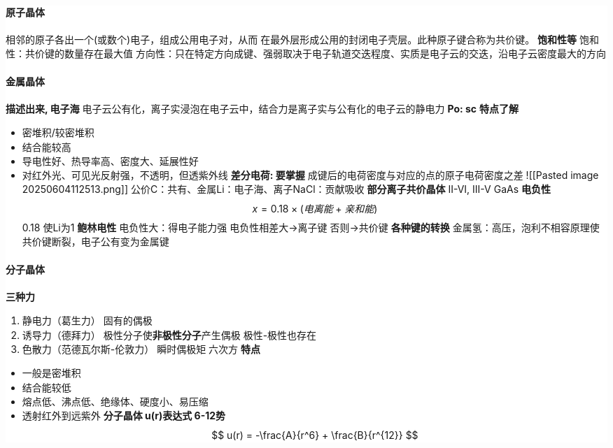 #### **原子晶体**
相邻的原子各出一个(或数个)电子，组成公用电子对，从而 在最外层形成公用的封闭电子壳层。此种原子键合称为共价键。
**饱和性等**
饱和性：共价键的数量存在最大值
方向性：只在特定方向成键、强弱取决于电子轨道交迭程度、实质是电子云的交迭，沿电子云密度最大的方向
#### **金属晶体**
**描述出来, 电子海**
电子云公有化，离子实浸泡在电子云中，结合力是离子实与公有化的电子云的静电力
**Po: sc**
**特点了解**
- 密堆积/较密堆积
- 结合能较高
- 导电性好、热导率高、密度大、延展性好
- 对红外光、可见光反射强，不透明，但透紫外线
**差分电荷: 要掌握**
成键后的电荷密度与对应的点的原子电荷密度之差
![[Pasted image 20250604112513.png]]
公价C：共有、金属Li：电子海、离子NaCl：贡献吸收
**部分离子共价晶体**
II-VI, III-V GaAs
**电负性**
$$
x = 0.18 \times (电离能+亲和能)
$$
0.18 使Li为1
**鲍林电性**
电负性大：得电子能力强
电负性相差大->离子键
否则->共价键
**各种键的转换**
金属氢：高压，泡利不相容原理使共价键断裂，电子公有变为金属键
#### **分子晶体**
**三种力**
1. 静电力（葛生力）
    固有的偶极
2. 诱导力（德拜力）
    极性分子使**非极性分子**产生偶极
    极性-极性也存在
3. 色散力（范德瓦尔斯-伦敦力）
    瞬时偶极矩
    六次方
**特点**
- 一般是密堆积
- 结合能较低
- 熔点低、沸点低、绝缘体、硬度小、易压缩
- 透射红外到远紫外
**分子晶体 u(r)表达式 6-12势**
$$
u(r) = -\frac{A}{r^6} + \frac{B}{r^{12}}
$$
